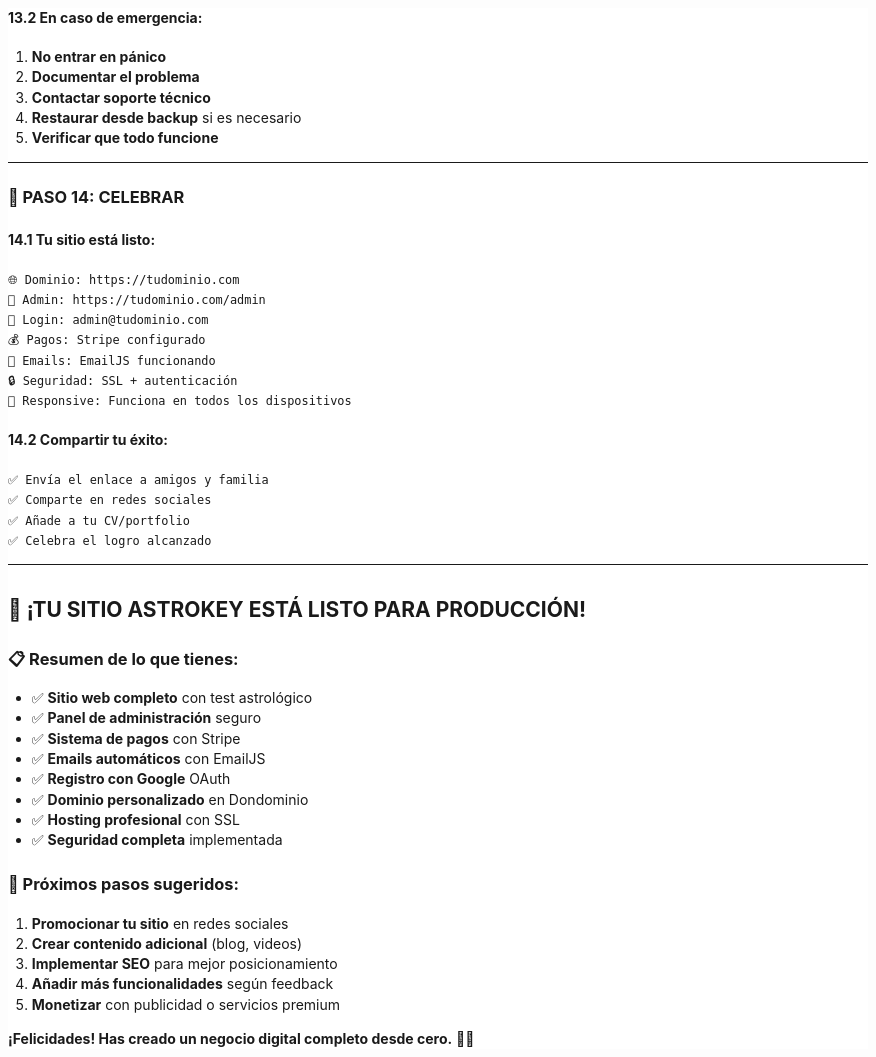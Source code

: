 #### **13.2 En caso de emergencia:**
1. **No entrar en pánico**
2. **Documentar el problema**
3. **Contactar soporte técnico**
4. **Restaurar desde backup** si es necesario
5. **Verificar que todo funcione**

---

### **🎉 PASO 14: CELEBRAR**

#### **14.1 Tu sitio está listo:**
```
🌐 Dominio: https://tudominio.com
🔧 Admin: https://tudominio.com/admin
🔐 Login: admin@tudominio.com
💰 Pagos: Stripe configurado
📧 Emails: EmailJS funcionando
🔒 Seguridad: SSL + autenticación
📱 Responsive: Funciona en todos los dispositivos
```

#### **14.2 Compartir tu éxito:**
```
✅ Envía el enlace a amigos y familia
✅ Comparte en redes sociales
✅ Añade a tu CV/portfolio
✅ Celebra el logro alcanzado
```

---

## 🚀 **¡TU SITIO ASTROKEY ESTÁ LISTO PARA PRODUCCIÓN!**

### **📋 Resumen de lo que tienes:**
- ✅ **Sitio web completo** con test astrológico
- ✅ **Panel de administración** seguro
- ✅ **Sistema de pagos** con Stripe
- ✅ **Emails automáticos** con EmailJS
- ✅ **Registro con Google** OAuth
- ✅ **Dominio personalizado** en Dondominio
- ✅ **Hosting profesional** con SSL
- ✅ **Seguridad completa** implementada

### **🔮 Próximos pasos sugeridos:**
1. **Promocionar tu sitio** en redes sociales
2. **Crear contenido adicional** (blog, videos)
3. **Implementar SEO** para mejor posicionamiento
4. **Añadir más funcionalidades** según feedback
5. **Monetizar** con publicidad o servicios premium

**¡Felicidades! Has creado un negocio digital completo desde cero.** 🎉✨
